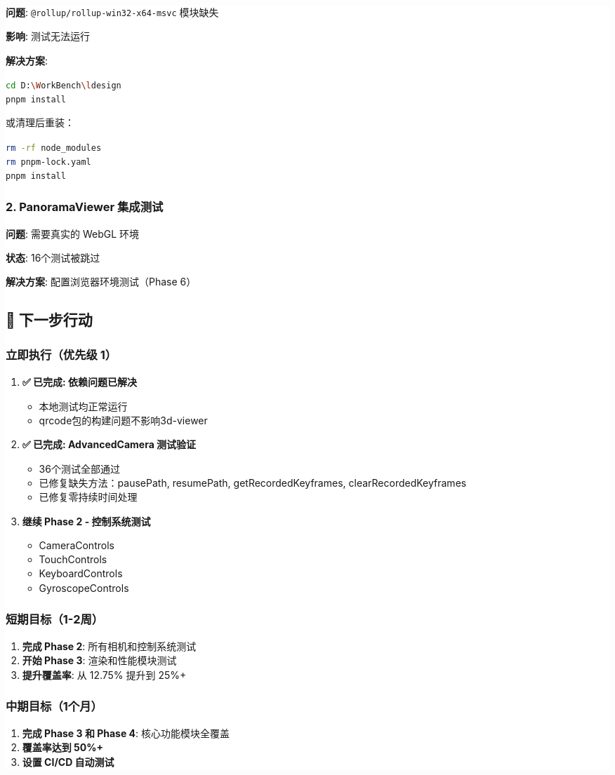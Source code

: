 **问题**: `@rollup/rollup-win32-x64-msvc` 模块缺失

**影响**: 测试无法运行

**解决方案**:
```bash
cd D:\WorkBench\ldesign
pnpm install
```

或清理后重装：
```bash
rm -rf node_modules
rm pnpm-lock.yaml
pnpm install
```

### 2. PanoramaViewer 集成测试

**问题**: 需要真实的 WebGL 环境

**状态**: 16个测试被跳过

**解决方案**: 配置浏览器环境测试（Phase 6）

## 🎯 下一步行动

### 立即执行（优先级 1）

1. **✅ 已完成: 依赖问题已解决**
   - 本地测试均正常运行
   - qrcode包的构建问题不影响3d-viewer

2. **✅ 已完成: AdvancedCamera 测试验证**
   - 36个测试全部通过
   - 已修复缺失方法：pausePath, resumePath, getRecordedKeyframes, clearRecordedKeyframes
   - 已修复零持续时间处理

3. **继续 Phase 2 - 控制系统测试**
   - CameraControls
   - TouchControls
   - KeyboardControls
   - GyroscopeControls

### 短期目标（1-2周）

1. **完成 Phase 2**: 所有相机和控制系统测试
2. **开始 Phase 3**: 渲染和性能模块测试
3. **提升覆盖率**: 从 12.75% 提升到 25%+

### 中期目标（1个月）

1. **完成 Phase 3 和 Phase 4**: 核心功能模块全覆盖
2. **覆盖率达到 50%+**
3. **设置 CI/CD 自动测试**

